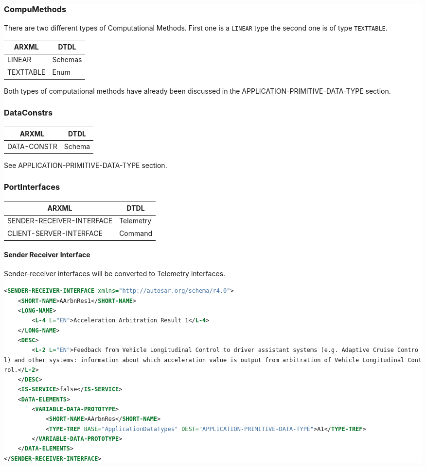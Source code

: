 ### CompuMethods

There are two different types of Computational Methods. First one is a `LINEAR` type the second one is of type `TEXTTABLE`.

| ARXML     | DTDL                 |
|-----------|----------------------|
| LINEAR    | Schemas |
| TEXTTABLE | Enum                 |

Both types of computational methods have already been discussed in the
APPLICATION-PRIMITIVE-DATA-TYPE section.

### DataConstrs

| ARXML | DTDL |
|-------|------|
| DATA-CONSTR | Schema |

See APPLICATION-PRIMITIVE-DATA-TYPE section.

### PortInterfaces

| ARXML | DTDL |
|-------|------|
| SENDER-RECEIVER-INTERFACE | Telemetry |
| CLIENT-SERVER-INTERFACE | Command |

#### Sender Receiver Interface

Sender-receiver interfaces will be converted to Telemetry interfaces.

```xml
<SENDER-RECEIVER-INTERFACE xmlns="http://autosar.org/schema/r4.0">
    <SHORT-NAME>AArbnRes1</SHORT-NAME>
    <LONG-NAME>
        <L-4 L="EN">Acceleration Arbitration Result 1</L-4>
    </LONG-NAME>
    <DESC>
        <L-2 L="EN">Feedback from Vehicle Longitudinal Control to driver assistant systems (e.g. Adaptive Cruise Control) and other systems: information about which acceleration value is output from arbitration of Vehicle Longitudinal Control.</L-2>
    </DESC>
    <IS-SERVICE>false</IS-SERVICE>
    <DATA-ELEMENTS>
        <VARIABLE-DATA-PROTOTYPE>
            <SHORT-NAME>AArbnRes</SHORT-NAME>
            <TYPE-TREF BASE="ApplicationDataTypes" DEST="APPLICATION-PRIMITIVE-DATA-TYPE">A1</TYPE-TREF>
        </VARIABLE-DATA-PROTOTYPE>
    </DATA-ELEMENTS>
</SENDER-RECEIVER-INTERFACE>
```
